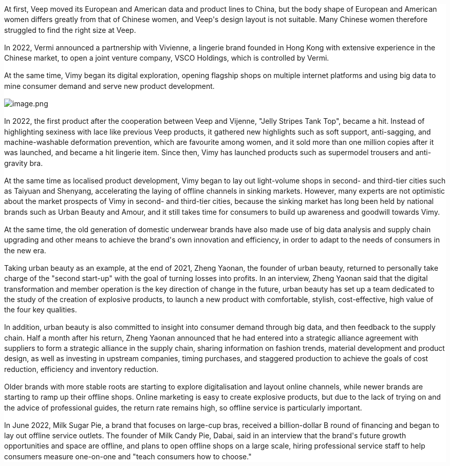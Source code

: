At first, Veep moved its European and American data and product lines to China, but the body shape of European and American women differs greatly from that of Chinese women, and Veep's design layout is not suitable. Many Chinese women therefore struggled to find the right size at Veep.

In 2022, Vermi announced a partnership with Vivienne, a lingerie brand founded in Hong Kong with extensive experience in the Chinese market, to open a joint venture company, VSCO Holdings, which is controlled by Vermi.

At the same time, Vimy began its digital exploration, opening flagship shops on multiple internet platforms and using big data to mine consumer demand and serve new product development.

![image.png](https://s2.loli.net/2023/09/22/WaOcxhud3FlAntH.png)

In 2022, the first product after the cooperation between Veep and Vijenne, "Jelly Stripes Tank Top", became a hit. Instead of highlighting sexiness with lace like previous Veep products, it gathered new highlights such as soft support, anti-sagging, and machine-washable deformation prevention, which are favourite among women, and it sold more than one million copies after it was launched, and became a hit lingerie item. Since then, Vimy has launched products such as supermodel trousers and anti-gravity bra.

At the same time as localised product development, Vimy began to lay out light-volume shops in second- and third-tier cities such as Taiyuan and Shenyang, accelerating the laying of offline channels in sinking markets. However, many experts are not optimistic about the market prospects of Vimy in second- and third-tier cities, because the sinking market has long been held by national brands such as Urban Beauty and Amour, and it still takes time for consumers to build up awareness and goodwill towards Vimy.

At the same time, the old generation of domestic underwear brands have also made use of big data analysis and supply chain upgrading and other means to achieve the brand's own innovation and efficiency, in order to adapt to the needs of consumers in the new era.

Taking urban beauty as an example, at the end of 2021, Zheng Yaonan, the founder of urban beauty, returned to personally take charge of the "second start-up" with the goal of turning losses into profits. In an interview, Zheng Yaonan said that the digital transformation and member operation is the key direction of change in the future, urban beauty has set up a team dedicated to the study of the creation of explosive products, to launch a new product with comfortable, stylish, cost-effective, high value of the four key qualities.

In addition, urban beauty is also committed to insight into consumer demand through big data, and then feedback to the supply chain. Half a month after his return, Zheng Yaonan announced that he had entered into a strategic alliance agreement with suppliers to form a strategic alliance in the supply chain, sharing information on fashion trends, material development and product design, as well as investing in upstream companies, timing purchases, and staggered production to achieve the goals of cost reduction, efficiency and inventory reduction.

Older brands with more stable roots are starting to explore digitalisation and layout online channels, while newer brands are starting to ramp up their offline shops. Online marketing is easy to create explosive products, but due to the lack of trying on and the advice of professional guides, the return rate remains high, so offline service is particularly important.

In June 2022, Milk Sugar Pie, a brand that focuses on large-cup bras, received a billion-dollar B round of financing and began to lay out offline service outlets. The founder of Milk Candy Pie, Dabai, said in an interview that the brand's future growth opportunities and space are offline, and plans to open offline shops on a large scale, hiring professional service staff to help consumers measure one-on-one and "teach consumers how to choose."
